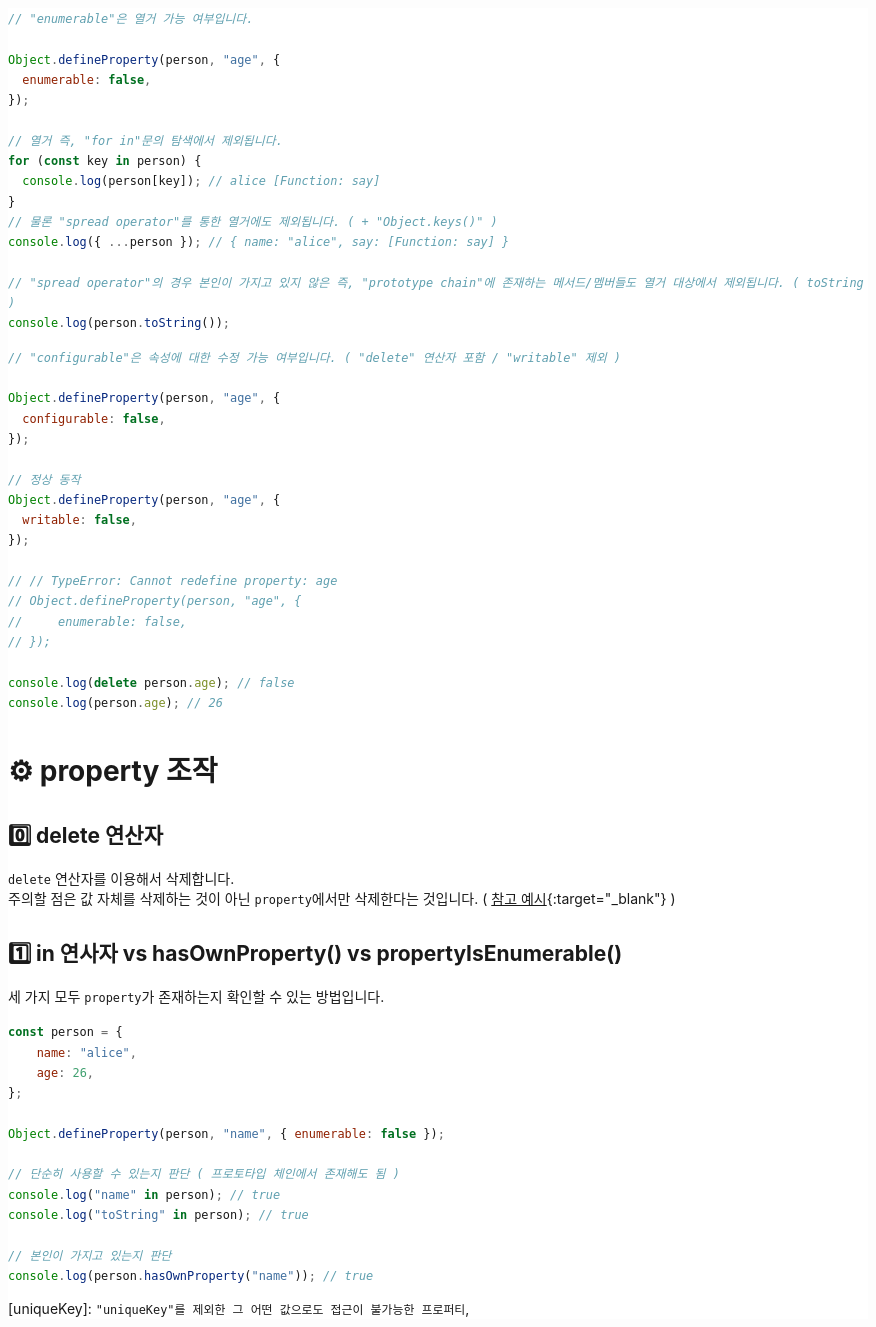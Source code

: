 ```js
// "enumerable"은 열거 가능 여부입니다.

Object.defineProperty(person, "age", {
  enumerable: false,
});

// 열거 즉, "for in"문의 탐색에서 제외됩니다.
for (const key in person) {
  console.log(person[key]); // alice [Function: say]
}
// 물론 "spread operator"를 통한 열거에도 제외됩니다. ( + "Object.keys()" )
console.log({ ...person }); // { name: "alice", say: [Function: say] }

// "spread operator"의 경우 본인이 가지고 있지 않은 즉, "prototype chain"에 존재하는 메서드/멤버들도 열거 대상에서 제외됩니다. ( toString )
console.log(person.toString());
```

```js
// "configurable"은 속성에 대한 수정 가능 여부입니다. ( "delete" 연산자 포함 / "writable" 제외 )

Object.defineProperty(person, "age", {
  configurable: false,
});

// 정상 동작
Object.defineProperty(person, "age", {
  writable: false,
});

// // TypeError: Cannot redefine property: age
// Object.defineProperty(person, "age", {
//     enumerable: false,
// });

console.log(delete person.age); // false
console.log(person.age); // 26
```

# ⚙️ property 조작
## 0️⃣ delete 연산자
`delete` 연산자를 이용해서 삭제합니다.<br />
주의할 점은 값 자체를 삭제하는 것이 아닌 `property`에서만 삭제한다는 것입니다. ( [참고 예시](/posts/자바스크립트-완벽-가이드-4장/#2-delete--side-effect-발생-){:target="_blank"} )<br />

## 1️⃣ in 연사자 vs hasOwnProperty() vs propertyIsEnumerable()
세 가지 모두 `property`가 존재하는지 확인할 수 있는 방법입니다.<br />

```js
const person = {
    name: "alice",
    age: 26,
};

Object.defineProperty(person, "name", { enumerable: false });

// 단순히 사용할 수 있는지 판단 ( 프로토타입 체인에서 존재해도 됨 )
console.log("name" in person); // true
console.log("toString" in person); // true

// 본인이 가지고 있는지 판단
console.log(person.hasOwnProperty("name")); // true
```

  [genderKey]: genderValue,
  [genderKey]: genderValue,
  [uniqueKey]: `"uniqueKey"를 제외한 그 어떤 값으로도 접근이 불가능한 프로퍼티`,